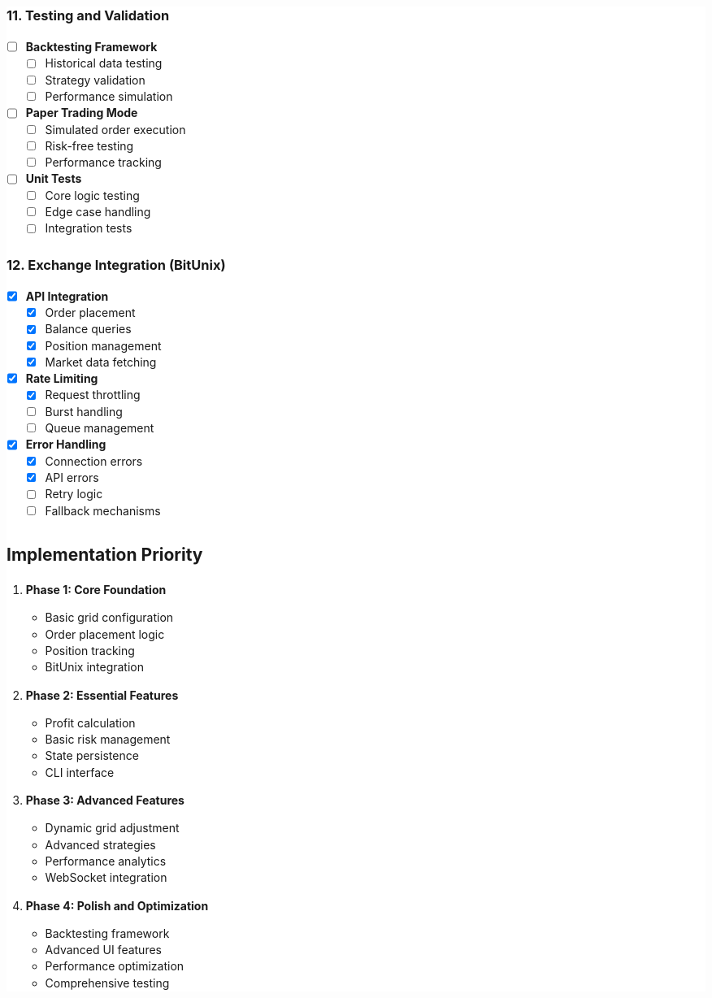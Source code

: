 ### 11. Testing and Validation
- [ ] **Backtesting Framework**
  - [ ] Historical data testing
  - [ ] Strategy validation
  - [ ] Performance simulation
- [ ] **Paper Trading Mode**
  - [ ] Simulated order execution
  - [ ] Risk-free testing
  - [ ] Performance tracking
- [ ] **Unit Tests**
  - [ ] Core logic testing
  - [ ] Edge case handling
  - [ ] Integration tests

### 12. Exchange Integration (BitUnix)
- [x] **API Integration**
  - [x] Order placement
  - [x] Balance queries
  - [x] Position management
  - [x] Market data fetching
- [x] **Rate Limiting**
  - [x] Request throttling
  - [ ] Burst handling
  - [ ] Queue management
- [x] **Error Handling**
  - [x] Connection errors
  - [x] API errors
  - [ ] Retry logic
  - [ ] Fallback mechanisms

## Implementation Priority

1. **Phase 1: Core Foundation**
   - Basic grid configuration
   - Order placement logic
   - Position tracking
   - BitUnix integration

2. **Phase 2: Essential Features**
   - Profit calculation
   - Basic risk management
   - State persistence
   - CLI interface

3. **Phase 3: Advanced Features**
   - Dynamic grid adjustment
   - Advanced strategies
   - Performance analytics
   - WebSocket integration

4. **Phase 4: Polish and Optimization**
   - Backtesting framework
   - Advanced UI features
   - Performance optimization
   - Comprehensive testing
